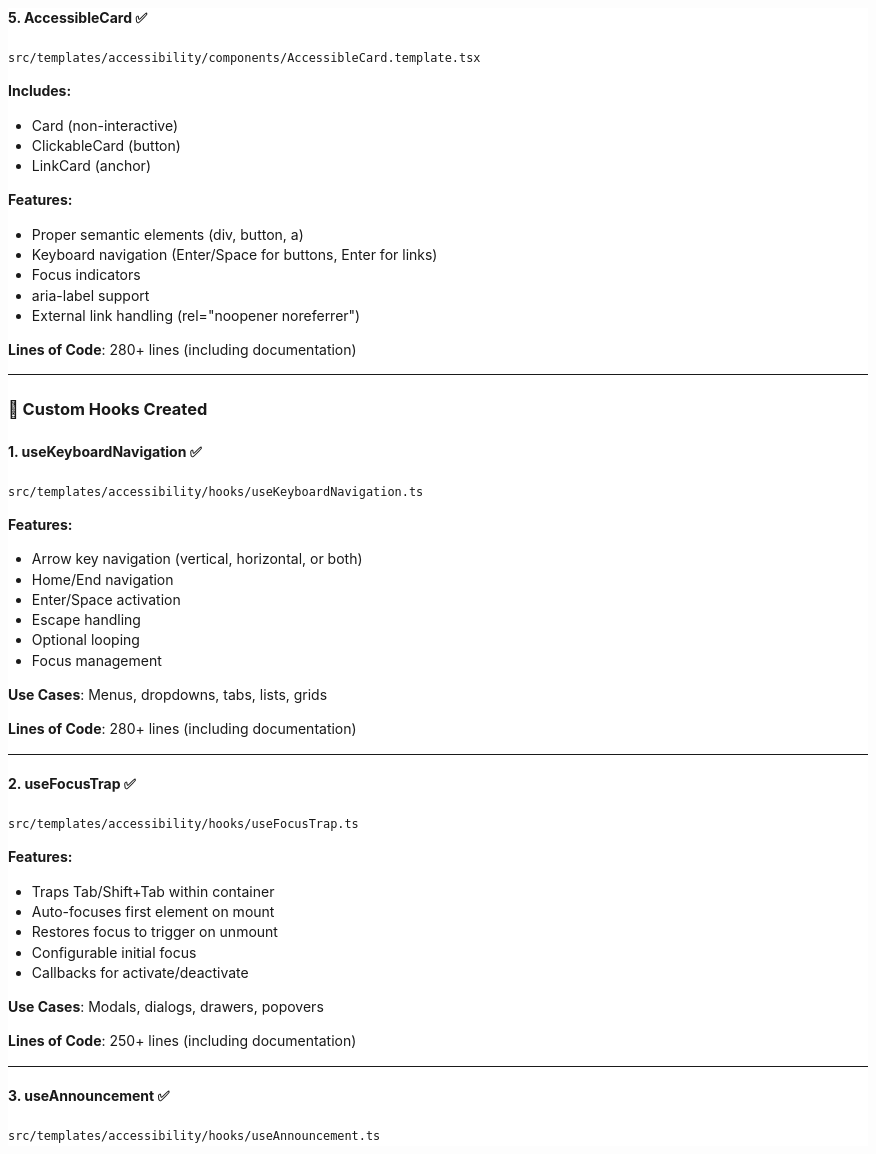 #### 5. **AccessibleCard** ✅
`src/templates/accessibility/components/AccessibleCard.template.tsx`

**Includes:**
- Card (non-interactive)
- ClickableCard (button)
- LinkCard (anchor)

**Features:**
- Proper semantic elements (div, button, a)
- Keyboard navigation (Enter/Space for buttons, Enter for links)
- Focus indicators
- aria-label support
- External link handling (rel="noopener noreferrer")

**Lines of Code**: 280+ lines (including documentation)

---

### 🔧 Custom Hooks Created

#### 1. **useKeyboardNavigation** ✅
`src/templates/accessibility/hooks/useKeyboardNavigation.ts`

**Features:**
- Arrow key navigation (vertical, horizontal, or both)
- Home/End navigation
- Enter/Space activation
- Escape handling
- Optional looping
- Focus management

**Use Cases**: Menus, dropdowns, tabs, lists, grids

**Lines of Code**: 280+ lines (including documentation)

---

#### 2. **useFocusTrap** ✅
`src/templates/accessibility/hooks/useFocusTrap.ts`

**Features:**
- Traps Tab/Shift+Tab within container
- Auto-focuses first element on mount
- Restores focus to trigger on unmount
- Configurable initial focus
- Callbacks for activate/deactivate

**Use Cases**: Modals, dialogs, drawers, popovers

**Lines of Code**: 250+ lines (including documentation)

---

#### 3. **useAnnouncement** ✅
`src/templates/accessibility/hooks/useAnnouncement.ts`
